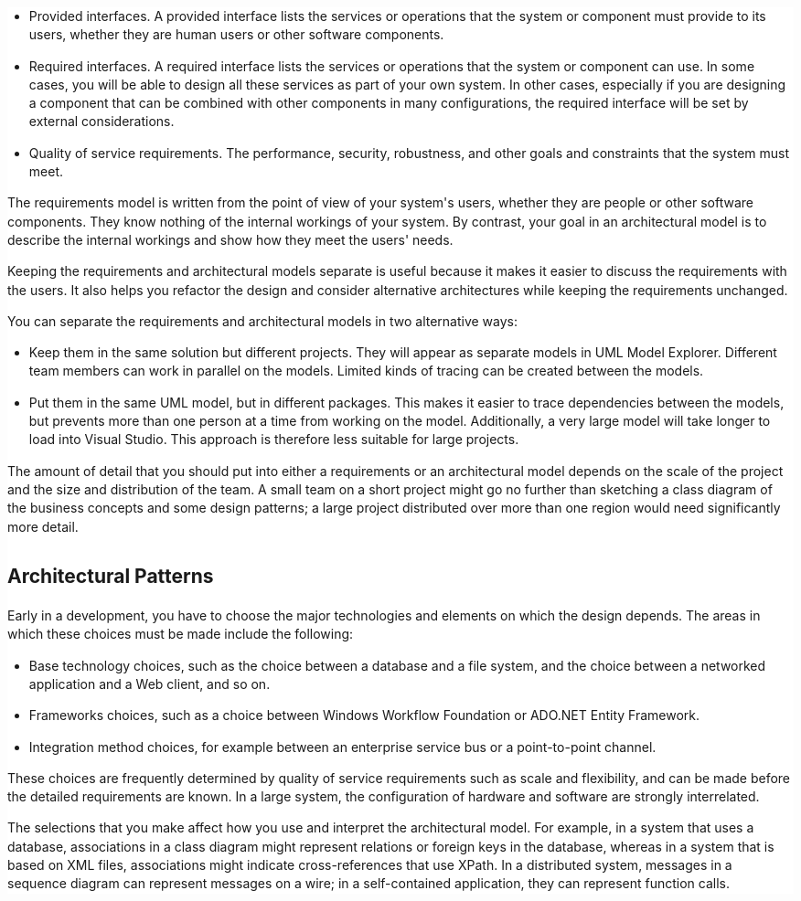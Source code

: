 -   Provided interfaces. A provided interface lists the services or operations that the system or component must provide to its users, whether they are human users or other software components.  
  
-   Required interfaces. A required interface lists the services or operations that the system or component can use. In some cases, you will be able to design all these services as part of your own system. In other cases, especially if you are designing a component that can be combined with other components in many configurations, the required interface will be set by external considerations.  
  
-   Quality of service requirements. The performance, security, robustness, and other goals and constraints that the system must meet.  
  
 The requirements model is written from the point of view of your system's users, whether they are people or other software components. They know nothing of the internal workings of your system. By contrast, your goal in an architectural model is to describe the internal workings and show how they meet the users' needs.  
  
 Keeping the requirements and architectural models separate is useful because it makes it easier to discuss the requirements with the users. It also helps you refactor the design and consider alternative architectures while keeping the requirements unchanged.  
  
 You can separate the requirements and architectural models in two alternative ways:  
  
-   Keep them in the same solution but different projects. They will appear as separate models in UML Model Explorer. Different team members can work in parallel on the models. Limited kinds of tracing can be created between the models.  
  
-   Put them in the same UML model, but in different packages. This makes it easier to trace dependencies between the models, but prevents more than one person at a time from working on the model. Additionally, a very large model will take longer to load into Visual Studio. This approach is therefore less suitable for large projects.  
  
 The amount of detail that you should put into either a requirements or an architectural model depends on the scale of the project and the size and distribution of the team. A small team on a short project might go no further than sketching a class diagram of the business concepts and some design patterns; a large project distributed over more than one region would need significantly more detail.  
  
##  <a name="BigDecisions"></a> Architectural Patterns  
 Early in a development, you have to choose the major technologies and elements on which the design depends. The areas in which these choices must be made include the following:  
  
-   Base technology choices, such as the choice between a database and a file system, and the choice between a networked application and a Web client, and so on.  
  
-   Frameworks choices, such as a choice between Windows Workflow Foundation or ADO.NET Entity Framework.  
  
-   Integration method choices, for example between an enterprise service bus or a point-to-point channel.  
  
 These choices are frequently determined by quality of service requirements such as scale and flexibility, and can be made before the detailed requirements are known. In a large system, the configuration of hardware and software are strongly interrelated.  
  
 The selections that you make affect how you use and interpret the architectural model. For example, in a system that uses a database, associations in a class diagram might represent relations or foreign keys in the database, whereas in a system that is based on XML files, associations might indicate cross-references that use XPath. In a distributed system, messages in a sequence diagram can represent messages on a wire; in a self-contained application, they can represent function calls.  
  